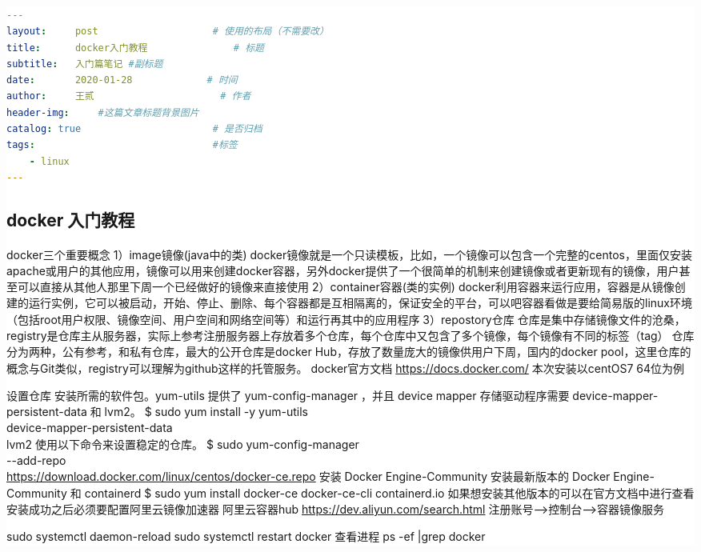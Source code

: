```yaml
---
layout:     post                    # 使用的布局（不需要改）
title:      docker入门教程               # 标题 
subtitle:   入门篇笔记 #副标题
date:       2020-01-28             # 时间
author:     王贰                      # 作者
header-img:     #这篇文章标题背景图片
catalog: true                       # 是否归档
tags:                               #标签
    - linux
---
```


## docker 入门教程
>
docker三个重要概念
1）image镜像(java中的类)
docker镜像就是一个只读模板，比如，一个镜像可以包含一个完整的centos，里面仅安装apache或用户的其他应用，镜像可以用来创建docker容器，另外docker提供了一个很简单的机制来创建镜像或者更新现有的镜像，用户甚至可以直接从其他人那里下周一个已经做好的镜像来直接使用
2）container容器(类的实例)
docker利用容器来运行应用，容器是从镜像创建的运行实例，它可以被启动，开始、停止、删除、每个容器都是互相隔离的，保证安全的平台，可以吧容器看做是要给简易版的linux环境（包括root用户权限、镜像空间、用户空间和网络空间等）和运行再其中的应用程序
 3）repostory仓库
仓库是集中存储镜像文件的沧桑，registry是仓库主从服务器，实际上参考注册服务器上存放着多个仓库，每个仓库中又包含了多个镜像，每个镜像有不同的标签（tag）
仓库分为两种，公有参考，和私有仓库，最大的公开仓库是docker Hub，存放了数量庞大的镜像供用户下周，国内的docker pool，这里仓库的概念与Git类似，registry可以理解为github这样的托管服务。
docker官方文档
https://docs.docker.com/
本次安装以centOS7  64位为例
 
设置仓库
安装所需的软件包。yum-utils 提供了 yum-config-manager ，并且 device mapper 存储驱动程序需要 device-mapper-persistent-data 和 lvm2。
$ sudo yum install -y yum-utils \
  device-mapper-persistent-data \
  lvm2
使用以下命令来设置稳定的仓库。
$ sudo yum-config-manager \
    --add-repo \
    https://download.docker.com/linux/centos/docker-ce.repo
安装 Docker Engine-Community
安装最新版本的 Docker Engine-Community 和 containerd
$ sudo yum install docker-ce docker-ce-cli containerd.io
如果想安装其他版本的可以在官方文档中进行查看
安装成功之后必须要配置阿里云镜像加速器
阿里云容器hub https://dev.aliyun.com/search.html
注册账号-->控制台-->容器镜像服务
 
 
sudo systemctl daemon-reload
sudo systemctl restart docker
查看进程
ps -ef |grep docker
 